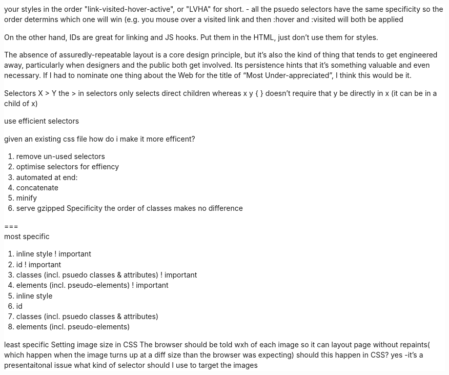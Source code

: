 




your styles in the order "link-visited-hover-active", or "LVHA" for short. - all the psuedo selectors have the same specificity so the order determins which one will win (e.g. you mouse over a visited link and then :hover and :visited will both be applied


On the other hand, IDs are great for linking and JS hooks. Put them in the HTML, just don’t use them for styles.


The absence of assuredly-repeatable layout is a core design principle, but it’s also the kind of thing that tends to get engineered away, particularly when designers and the public both get involved. Its persistence hints that it’s something valuable and even necessary. If I had to nominate one thing about the Web for the title of “Most Under-appreciated”, I think this would be it.



Selectors
X > Y
the > in selectors only selects direct children whereas
x y {  }
doesn’t require that y be directly in x (it can be in a child of x)






use efficient selectors


given an existing css file how do i make it more efficent?


1. remove un-used selectors
2. optimise selectors for effiency
3. automated at end:
1. concatenate
2. minify
3. serve gzipped
Specificity
the order of classes makes no difference
<div class=”foo bar”> === <div class=”bar foo”>
most specific


1. inline style ! important
2. id ! important
3. classes (incl. psuedo classes & attributes) ! important
4. elements (incl. pseudo-elements) ! important
5. inline  style
6. id
7. classes (incl. psuedo classes & attributes)
8. elements (incl. pseudo-elements)


least specific
Setting image size in CSS
The browser should be told wxh of each image so it can layout page without repaints( which happen when the image turns up at a diff size than the browser was expecting)
should this happen in CSS? yes -it’s a presentaitonal issue
what kind of selector should I use to target the images

